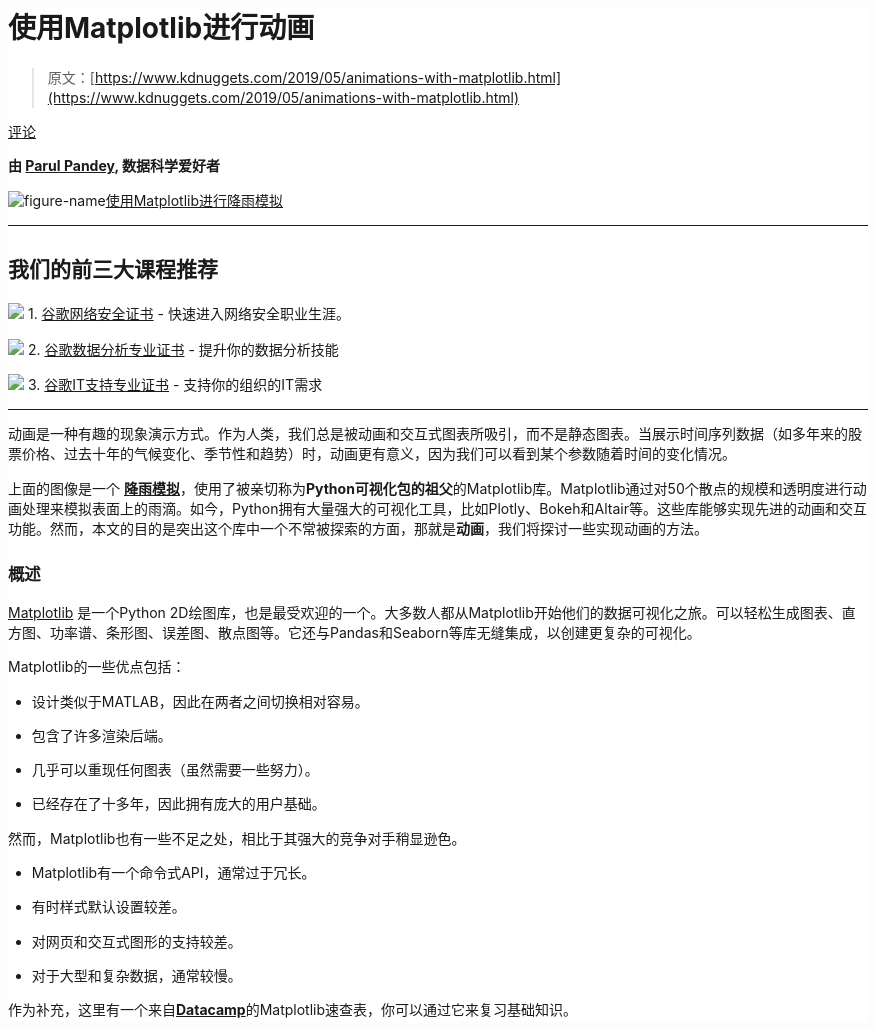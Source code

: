 # 使用Matplotlib进行动画

> 原文：[https://www.kdnuggets.com/2019/05/animations-with-matplotlib.html](https://www.kdnuggets.com/2019/05/animations-with-matplotlib.html)

[评论](#comments)

**由 [Parul Pandey](https://www.linkedin.com/in/parul-pandey-a5498975/), 数据科学爱好者** 

![figure-name](../Images/5495a114c5b4b0da457f7b13a9ec48cd.png)[使用Matplotlib进行降雨模拟](https://matplotlib.org/gallery/animation/rain.htm)

* * *

## 我们的前三大课程推荐

![](../Images/0244c01ba9267c002ef39d4907e0b8fb.png) 1\. [谷歌网络安全证书](https://www.kdnuggets.com/google-cybersecurity) - 快速进入网络安全职业生涯。

![](../Images/e225c49c3c91745821c8c0368bf04711.png) 2\. [谷歌数据分析专业证书](https://www.kdnuggets.com/google-data-analytics) - 提升你的数据分析技能

![](../Images/0244c01ba9267c002ef39d4907e0b8fb.png) 3\. [谷歌IT支持专业证书](https://www.kdnuggets.com/google-itsupport) - 支持你的组织的IT需求

* * *

动画是一种有趣的现象演示方式。作为人类，我们总是被动画和交互式图表所吸引，而不是静态图表。当展示时间序列数据（如多年来的股票价格、过去十年的气候变化、季节性和趋势）时，动画更有意义，因为我们可以看到某个参数随着时间的变化情况。

上面的图像是一个 [**降雨模拟**](https://matplotlib.org/gallery/animation/rain.html)，使用了被亲切称为**Python可视化包的祖父**的Matplotlib库。Matplotlib通过对50个散点的规模和透明度进行动画处理来模拟表面上的雨滴。如今，Python拥有大量强大的可视化工具，比如Plotly、Bokeh和Altair等。这些库能够实现先进的动画和交互功能。然而，本文的目的是突出这个库中一个不常被探索的方面，那就是**动画**，我们将探讨一些实现动画的方法。

### 概述

[Matplotlib](http://matplotlib.org/) 是一个Python 2D绘图库，也是最受欢迎的一个。大多数人都从Matplotlib开始他们的数据可视化之旅。可以轻松生成图表、直方图、功率谱、条形图、误差图、散点图等。它还与Pandas和Seaborn等库无缝集成，以创建更复杂的可视化。

Matplotlib的一些优点包括：

+   设计类似于MATLAB，因此在两者之间切换相对容易。

+   包含了许多渲染后端。

+   几乎可以重现任何图表（虽然需要一些努力）。

+   已经存在了十多年，因此拥有庞大的用户基础。

然而，Matplotlib也有一些不足之处，相比于其强大的竞争对手稍显逊色。

+   Matplotlib有一个命令式API，通常过于冗长。

+   有时样式默认设置较差。

+   对网页和交互式图形的支持较差。

+   对于大型和复杂数据，通常较慢。

作为补充，这里有一个来自[**Datacamp**](https://s3.amazonaws.com/assets.datacamp.com/blog_assets/Python_Matplotlib_Cheat_Sheet.pdf)的Matplotlib速查表，你可以通过它来复习基础知识。
